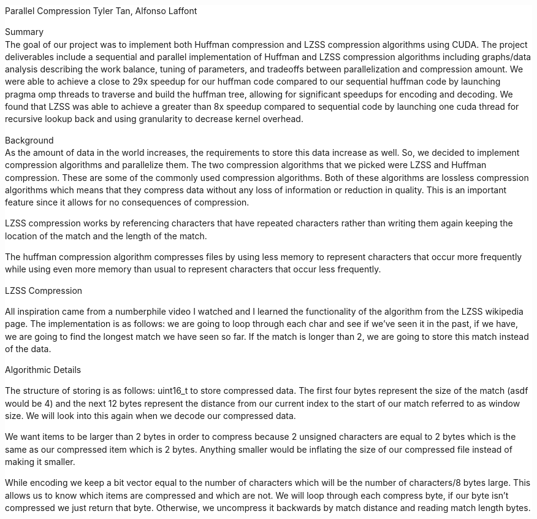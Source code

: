 Parallel Compression
Tyler Tan, Alfonso Laffont

Summary <br>
The goal of our project was to implement both Huffman compression and LZSS compression algorithms using CUDA. The project deliverables include a sequential and parallel implementation of Huffman and LZSS compression algorithms including graphs/data analysis describing the work balance, tuning of parameters, and tradeoffs between parallelization and compression amount. We were able to achieve a close to 29x speedup for our huffman code compared to our sequential huffman code by launching pragma omp threads to traverse and build the huffman tree, allowing for significant speedups for encoding and decoding. We found that LZSS was able to achieve a greater than 8x speedup compared to sequential code by launching one cuda thread for recursive lookup back and using granularity to decrease kernel overhead. 


Background <br>
As the amount of data in the world increases, the requirements to store this data increase as well. So, we decided to implement compression algorithms and parallelize them. The two compression algorithms that we picked were LZSS and Huffman compression. These are some of the commonly used compression algorithms. Both of these algorithms are lossless compression algorithms which means that they compress data without any loss of information or reduction in quality. This is an important feature since it allows for no consequences of compression.

LZSS compression works by referencing characters that have repeated characters rather than writing them again keeping the location of the match and the length of the match. 

The huffman compression algorithm compresses files by using less memory to represent characters that occur more frequently while using even more memory than usual to represent characters that occur less frequently. 







LZSS Compression

All inspiration came from a numberphile video I watched and I learned the functionality of the algorithm from the LZSS wikipedia page. The implementation is as follows: we are going to loop through each char and see if we’ve seen it in the past, if we have, we are going to find the longest match we have seen so far. If the match is longer than 2, we are going to store this match instead of the data.

Algorithmic Details

The structure of storing is as follows: uint16_t to store compressed data. The first four bytes represent the size of the match (asdf would be 4) and the next 12 bytes represent the distance from our current index to the start of our match referred to as window size. We will look into this again when we decode our compressed data. 

We want items to be larger than 2 bytes in order to compress because 2 unsigned characters are equal to 2 bytes which is the same as our compressed item which is 2 bytes. Anything smaller would be inflating the size of our compressed file instead of making it smaller. 

While encoding we keep a bit vector equal to the number of characters which will be the number of characters/8 bytes large. This allows us to know which items are compressed and which are not. We will loop through each compress byte, if our byte isn’t compressed we just return that byte. Otherwise, we uncompress it backwards by match distance and reading match length bytes. 

